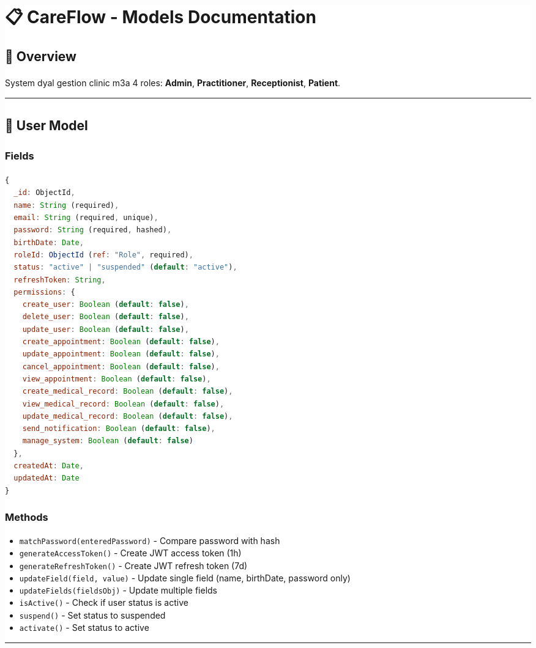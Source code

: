# 📋 CareFlow - Models Documentation

## 🏥 Overview
System dyal gestion clinic m3a 4 roles: **Admin**, **Practitioner**, **Receptionist**, **Patient**.

---

## 👤 User Model

### Fields
```javascript
{
  _id: ObjectId,
  name: String (required),
  email: String (required, unique),
  password: String (required, hashed),
  birthDate: Date,
  roleId: ObjectId (ref: "Role", required),
  status: "active" | "suspended" (default: "active"),
  refreshToken: String,
  permissions: {
    create_user: Boolean (default: false),
    delete_user: Boolean (default: false),
    update_user: Boolean (default: false),
    create_appointment: Boolean (default: false),
    update_appointment: Boolean (default: false),
    cancel_appointment: Boolean (default: false),
    view_appointment: Boolean (default: false),
    create_medical_record: Boolean (default: false),
    view_medical_record: Boolean (default: false),
    update_medical_record: Boolean (default: false),
    send_notification: Boolean (default: false),
    manage_system: Boolean (default: false)
  },
  createdAt: Date,
  updatedAt: Date
}
```

### Methods
- `matchPassword(enteredPassword)` - Compare password with hash
- `generateAccessToken()` - Create JWT access token (1h)
- `generateRefreshToken()` - Create JWT refresh token (7d)
- `updateField(field, value)` - Update single field (name, birthDate, password only)
- `updateFields(fieldsObj)` - Update multiple fields
- `isActive()` - Check if user status is active
- `suspend()` - Set status to suspended
- `activate()` - Set status to active

---